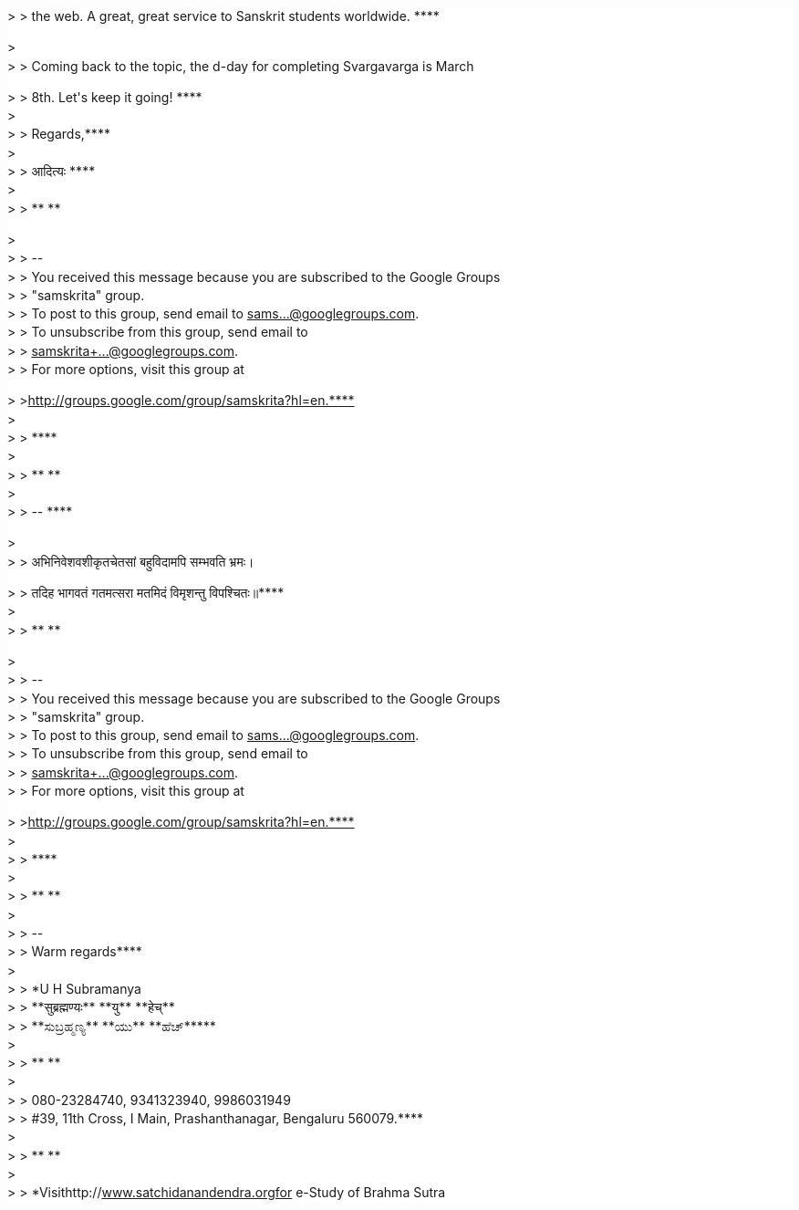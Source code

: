 \> \> the web. A great, great service to Sanskrit students worldwide. \*\*\*\*  

\>  
\> \> Coming back to the topic, the d-day for completing Svargavarga is March  

\> \> 8th. Let's keep it going! \*\*\*\*  
\>  
\> \> Regards,\*\*\*\*  
\>  
\> \> आदित्यः \*\*\*\*  
\>  
\> \> \*\* \*\*  

\>  
\> \> --  
\> \> You received this message because you are subscribed to the Google Groups  
\> \> "samskrita" group.  
\> \> To post to this group, send email to [sams...@googlegroups.com]().  
\> \> To unsubscribe from this group, send email to  
\> \> [samskrita+...@googlegroups.com]().  
\> \> For more options, visit this group at  

\> \><http://groups.google.com/group/samskrita?hl=en.****>  
\>  
\> \> \*\*\*\*  
\>  
\> \> \*\* \*\*  
\>  
\> \> -- \*\*\*\*  

\>  
\> \> अभिनिवेशवशीकृतचेतसां बहुविदामपि सम्भवति भ्रमः।  

\> \> तदिह भागवतं गतमत्सरा मतमिदं विमृशन्तु विपश्चितः॥\*\*\*\*  
\>  
\> \> \*\* \*\*  

\>  
\> \> --  
\> \> You received this message because you are subscribed to the Google Groups  
\> \> "samskrita" group.  
\> \> To post to this group, send email to [sams...@googlegroups.com]().  
\> \> To unsubscribe from this group, send email to  
\> \> [samskrita+...@googlegroups.com]().  
\> \> For more options, visit this group at  

\> \><http://groups.google.com/group/samskrita?hl=en.****>  
\>  
\> \> \*\*\*\*  
\>  
\> \> \*\* \*\*  
\>  
\> \> --  
\> \> Warm regards\*\*\*\*  
\>  
\> \> \*U H Subramanya  
\> \> \*\*सुब्रह्मण्यः\*\* \*\*यु\*\* \*\*हेच्\*\*  
\> \> \*\*ಸುಬ್ರಹ್ಮಣ್ಯ\*\* \*\*ಯು\*\* \*\*ಹೆಚ್\*\*\*\*\*  
\>  
\> \> \*\* \*\*  
\>  
\> \> 080-23284740, 9341323940, 9986031949  
\> \> #39, 11th Cross, I Main, Prashanthanagar, Bengaluru 560079.\*\*\*\*  
\>  
\> \> \*\* \*\*  
\>  
\> \> \*Visithttp://www.satchidanandendra.orgfor e-Study of Brahma Sutra  